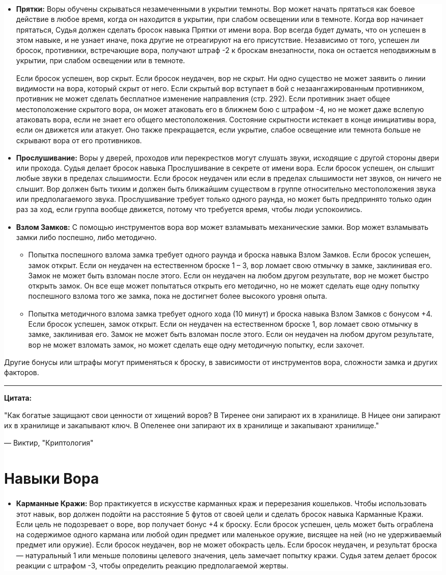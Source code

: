 - **Прятки:** Воры обучены скрываться незамеченными в укрытии темноты. Вор может начать прятаться как боевое действие в любое время, когда он находится в укрытии, при слабом освещении или в темноте. Когда вор начинает прятаться, Судья должен сделать бросок навыка Прятки от имени вора. Вор всегда будет думать, что он успешен в этом навыке, и не узнает иначе, пока другие не отреагируют на его присутствие. Независимо от того, успешен ли бросок, противники, встречающие вора, получают штраф -2 к броскам внезапности, пока он остается неподвижным в укрытии, при слабом освещении или в темноте.

  Если бросок успешен, вор скрыт. Если бросок неудачен, вор не скрыт. Ни одно существо не может заявить о линии видимости на вора, который скрыт от него. Если скрытый вор вступает в бой с незаангажированным противником, противник не может сделать бесплатное изменение направления (стр. 292). Если противник знает общее местоположение скрытого вора, он может атаковать его в ближнем бою с штрафом -4, но не может даже вслепую атаковать вора, если не знает его общего местоположения. Состояние скрытности истекает в конце инициативы вора, если он движется или атакует. Оно также прекращается, если укрытие, слабое освещение или темнота больше не скрывают вора от его противников.

- **Прослушивание:** Воры у дверей, проходов или перекрестков могут слушать звуки, исходящие с другой стороны двери или прохода. Судья делает бросок навыка Прослушивание в секрете от имени вора. Если бросок успешен, он слышит любые звуки в пределах слышимости. Если бросок неудачен или если в пределах слышимости нет звуков, он ничего не слышит. Вор должен быть тихим и должен быть ближайшим существом в группе относительно местоположения звука или предполагаемого звука. Прослушивание требует только одного раунда, но может быть предпринято только один раз за ход, если группа вообще движется, потому что требуется время, чтобы люди успокоились.

- **Взлом Замков:** С помощью инструментов вора вор может взламывать механические замки. Вор может взламывать замки либо поспешно, либо методично.

  - Попытка поспешного взлома замка требует одного раунда и броска навыка Взлом Замков. Если бросок успешен, замок открыт. Если он неудачен на естественном броске 1 – 3, вор ломает свою отмычку в замке, заклинивая его. Замок не может быть взломан после этого. Если он неудачен на любом другом результате, вор не может быстро открыть замок. Он все еще может попытаться открыть его методично, но не может сделать еще одну попытку поспешного взлома того же замка, пока не достигнет более высокого уровня опыта.

  - Попытка методичного взлома замка требует одного хода (10 минут) и броска навыка Взлом Замков с бонусом +4. Если бросок успешен, замок открыт. Если он неудачен на естественном броске 1, вор ломает свою отмычку в замке, заклинивая его. Замок не может быть взломан после этого. Если он неудачен на любом другом результате, вор не может взломать замок, но может сделать еще одну методичную попытку, если захочет.

Другие бонусы или штрафы могут применяться к броску, в зависимости от инструментов вора, сложности замка и других факторов.

---

**Цитата:**

"Как богатые защищают свои ценности от хищений воров? В Тиренее они запирают их в хранилище. В Ницее они запирают их в хранилище и закапывают ключ. В Опеленее они запирают их в хранилище и закапывают хранилище."

— Виктир, "Криптология"

# Навыки Вора

- **Карманные Кражи:** Вор практикуется в искусстве карманных краж и перерезания кошельков. Чтобы использовать этот навык, вор должен подойти на расстояние 5 футов от своей цели и сделать бросок навыка Карманные Кражи. Если цель не подозревает о воре, вор получает бонус +4 к броску. Если бросок успешен, цель может быть ограблена на содержимое одного кармана или любой один предмет или маленькое оружие, висящее на ней (но не удерживаемый предмет или оружие). Если бросок неудачен, вор не может обокрасть цель. Если бросок неудачен, и результат броска — натуральный 1 или меньше половины целевого значения, цель замечает попытку кражи. Судья затем делает бросок реакции с штрафом -3, чтобы определить реакцию предполагаемой жертвы.
